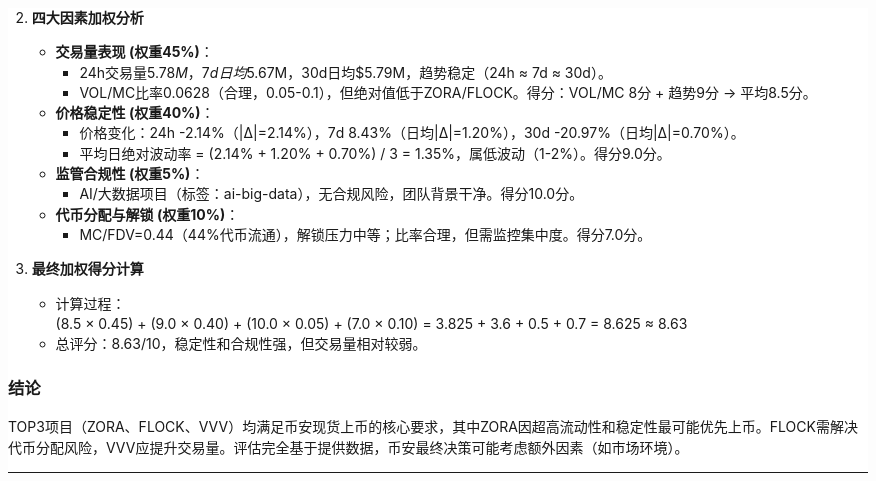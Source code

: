 2. **四大因素加权分析**
   - **交易量表现 (权重45%)**：
     - 24h交易量$5.78M，7d日均$5.67M，30d日均$5.79M，趋势稳定（24h ≈ 7d ≈ 30d）。
     - VOL/MC比率0.0628（合理，0.05-0.1），但绝对值低于ZORA/FLOCK。得分：VOL/MC 8分 + 趋势9分 → 平均8.5分。
   - **价格稳定性 (权重40%)**：
     - 价格变化：24h -2.14%（|Δ|=2.14%），7d 8.43%（日均|Δ|=1.20%），30d -20.97%（日均|Δ|=0.70%）。
     - 平均日绝对波动率 = (2.14% + 1.20% + 0.70%) / 3 = 1.35%，属低波动（1-2%）。得分9.0分。
   - **监管合规性 (权重5%)**：
     - AI/大数据项目（标签：ai-big-data），无合规风险，团队背景干净。得分10.0分。
   - **代币分配与解锁 (权重10%)**：
     - MC/FDV=0.44（44%代币流通），解锁压力中等；比率合理，但需监控集中度。得分7.0分。

3. **最终加权得分计算**
   - 计算过程：  
     (8.5 × 0.45) + (9.0 × 0.40) + (10.0 × 0.05) + (7.0 × 0.10) = 3.825 + 3.6 + 0.5 + 0.7 = 8.625 ≈ 8.63  
   - 总评分：8.63/10，稳定性和合规性强，但交易量相对较弱。

### 结论
TOP3项目（ZORA、FLOCK、VVV）均满足币安现货上币的核心要求，其中ZORA因超高流动性和稳定性最可能优先上币。FLOCK需解决代币分配风险，VVV应提升交易量。评估完全基于提供数据，币安最终决策可能考虑额外因素（如市场环境）。

---

